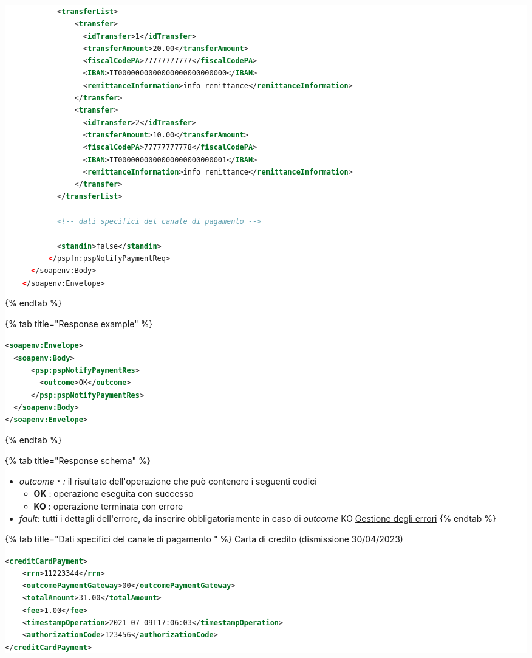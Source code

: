 ```xml
            <transferList>
                <transfer>
                  <idTransfer>1</idTransfer>
                  <transferAmount>20.00</transferAmount>
                  <fiscalCodePA>77777777777</fiscalCodePA>
                  <IBAN>IT0000000000000000000000000</IBAN>
                  <remittanceInformation>info remittance</remittanceInformation>
                </transfer>
                <transfer>
                  <idTransfer>2</idTransfer>
                  <transferAmount>10.00</transferAmount>
                  <fiscalCodePA>77777777778</fiscalCodePA>
                  <IBAN>IT0000000000000000000000001</IBAN>
                  <remittanceInformation>info remittance</remittanceInformation>
                </transfer>
            </transferList>
            
            <!-- dati specifici del canale di pagamento -->
            
            <standin>false</standin>
          </pspfn:pspNotifyPaymentReq>
      </soapenv:Body>
    </soapenv:Envelope>
```
{% endtab %}

{% tab title="Response example" %}
```xml
<soapenv:Envelope>
  <soapenv:Body>
      <psp:pspNotifyPaymentRes>
        <outcome>OK</outcome>
      </psp:pspNotifyPaymentRes>
  </soapenv:Body>
</soapenv:Envelope>
```
{% endtab %}

{% tab title="Response schema" %}
* _outcome_﹡_:_ il risultato dell'operazione che può contenere i seguenti codici
  * **OK** : operazione eseguita con successo
  * **KO** : operazione terminata con errore
* _fault_: tutti i dettagli dell'errore, da inserire obbligatoriamente in caso di _outcome_ KO [Gestione degli errori](http://127.0.0.1:5000/o/KXYtsf32WSKm6ga638R3/s/mU2qgiLV1G3m9z1VjAOc/ "mention")
{% endtab %}

{% tab title="Dati specifici del canale di pagamento " %}
Carta di credito (dismissione 30/04/2023)

```xml
<creditCardPayment>
    <rrn>11223344</rrn>
    <outcomePaymentGateway>00</outcomePaymentGateway>
    <totalAmount>31.00</totalAmount>
    <fee>1.00</fee>
    <timestampOperation>2021-07-09T17:06:03</timestampOperation>
    <authorizationCode>123456</authorizationCode>
</creditCardPayment>
```
